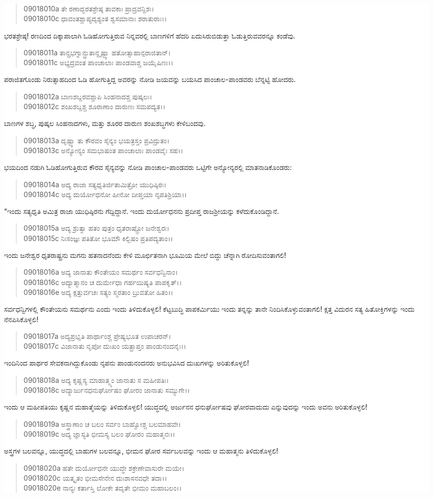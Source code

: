 > 09018010a ತೇ ರಣಾದ್ಭರತಶ್ರೇಷ್ಠ ತಾವಕಾಃ ಪ್ರಾದ್ರವನ್ದಿಶಃ।   
09018010c ಧಾವಂತಶ್ಚಾಪ್ಯದೃಶ್ಯಂತ ಶ್ವಸಮಾನಾಃ ಶರಾತುರಾಃ।।

ಭರತಶ್ರೇಷ್ಠ! ರಣದಿಂದ ದಿಕ್ಕಾಪಾಲಾಗಿ ಓಡಿಹೋಗುತ್ತಿರುವ ನಿನ್ನವರಲ್ಲಿ ಬಾಣಗಳಿಗೆ ಹೆದರಿ ಏದುಸಿರುಬಿಡುತ್ತಾ ಓಡುತ್ತಿರುವವರನ್ನೂ ಕಂಡೆವು.

> 09018011a ತಾನ್ಪ್ರಭಗ್ನಾನ್ದ್ರುತಾನ್ದೃಷ್ಟ್ವಾ ಹತೋತ್ಸಾಹಾನ್ಪರಾಜಿತಾನ್।   
09018011c ಅಭ್ಯದ್ರವಂತ ಪಾಂಚಾಲಾಃ ಪಾಂಡವಾಶ್ಚ ಜಯೈಷಿಣಃ।।

ಪರಾಜಿತಗೊಂಡು ನಿರುತ್ಸಾಹದಿಂದ ಓಡಿ ಹೋಗುತ್ತಿದ್ದ ಅವರನ್ನು ನೋಡಿ ಜಯವನ್ನು ಬಯಸಿದ ಪಾಂಚಾಲ-ಪಾಂಡವರು ಬೆನ್ನಟ್ಟಿ ಹೋದರು.

> 09018012a ಬಾಣಶಬ್ದರವಶ್ಚಾಪಿ ಸಿಂಹನಾದಶ್ಚ ಪುಷ್ಕಲಃ।   
09018012c ಶಂಖಶಬ್ದಶ್ಚ ಶೂರಾಣಾಂ ದಾರುಣಃ ಸಮಪದ್ಯತ।।

ಬಾಣಗಳ ಶಬ್ಧ, ಪುಷ್ಕಲ ಸಿಂಹನಾದಗಳು, ಮತ್ತು ಶೂರರ ದಾರುಣ ಶಂಖಶಬ್ಧಗಳು ಕೇಳಿಬಂದವು.

> 09018013a ದೃಷ್ಟ್ವಾ ತು ಕೌರವಂ ಸೈನ್ಯಂ ಭಯತ್ರಸ್ತಂ ಪ್ರವಿದ್ರುತಂ।   
09018013c ಅನ್ಯೋನ್ಯಂ ಸಮಭಾಷಂತ ಪಾಂಚಾಲಾಃ ಪಾಂಡವೈಃ ಸಹ।।

ಭಯದಿಂದ ನಡುಗಿ ಓಡಿಹೋಗುತ್ತಿರುವ ಕೌರವ ಸೈನ್ಯವನ್ನು ನೋಡಿ ಪಾಂಚಾಲ-ಪಾಂಡವರು ಒಟ್ಟಿಗೇ ಅನ್ಯೋನ್ಯರಲ್ಲಿ ಮಾತನಾಡಿಕೊಂಡರು:

> 09018014a ಅದ್ಯ ರಾಜಾ ಸತ್ಯಧೃತಿರ್ಜಿತಾಮಿತ್ರೋ ಯುಧಿಷ್ಠಿರಃ।   
09018014c ಅದ್ಯ ದುರ್ಯೋಧನೋ ಹೀನೋ ದೀಪ್ತಯಾ ನೃಪತಿಶ್ರಿಯಾ।।

“ಇಂದು ಸತ್ಯಧೃತಿ ಅಮಿತ್ರ ರಾಜಾ ಯುಧಿಷ್ಠಿರನು ಗೆದ್ದಿದ್ದಾನೆ. ಇಂದು ದುರ್ಯೋಧನನು ಪ್ರದೀಪ್ತ ರಾಜಶ್ರೀಯನ್ನು ಕಳೆದುಕೊಂಡಿದ್ದಾನೆ.

> 09018015a ಅದ್ಯ ಶ್ರುತ್ವಾ ಹತಂ ಪುತ್ರಂ ಧೃತರಾಷ್ಟ್ರೋ ಜನೇಶ್ವರಃ।   
09018015c ನಿಃಸಂಜ್ಞಃ ಪತಿತೋ ಭೂಮೌ ಕಿಲ್ಬಿಷಂ ಪ್ರತಿಪದ್ಯತಾಂ।।

ಇಂದು ಜನೇಶ್ವರ ಧೃತರಾಷ್ಟ್ರನು ಮಗನು ಹತನಾದನೆಂದು ಕೇಳಿ ಮೂರ್ಛಿತನಾಗಿ ಭೂಮಿಯ ಮೇಲೆ ಬಿದ್ದು ಚೆನ್ನಾಗಿ ರೋದಿಸುವಂತಾಗಲಿ!

> 09018016a ಅದ್ಯ ಜಾನಾತು ಕೌಂತೇಯಂ ಸಮರ್ಥಂ ಸರ್ವಧನ್ವಿನಾಂ।   
09018016c ಅದ್ಯಾತ್ಮಾನಂ ಚ ದುರ್ಮೇಧಾ ಗರ್ಹಯಿಷ್ಯತಿ ಪಾಪಕೃತ್।।   
09018016e ಅದ್ಯ ಕ್ಷತ್ತುರ್ವಚಃ ಸತ್ಯಂ ಸ್ಮರತಾಂ ಬ್ರುವತೋ ಹಿತಂ।।

ಸರ್ವಧನ್ವಿಗಳಲ್ಲಿ ಕೌಂತೇಯನು ಸಮರ್ಥನು ಎಂದು ಇಂದು ತಿಳಿದುಕೊಳ್ಳಲಿ! ಕೆಟ್ಟಬುದ್ಧಿ ಪಾಪಕರ್ಮಿಯು ಇಂದು ತನ್ನನ್ನು ತಾನೇ ನಿಂದಿಸಿಕೊಳ್ಳುವಂತಾಗಲಿ! ಕ್ಷತ್ತ ವಿದುರನ ಸತ್ಯ ಹಿತೋಕ್ತಿಗಳನ್ನು ಇಂದು ನೆನಪಿಸಿಕೊಳ್ಳಲಿ!

> 09018017a ಅದ್ಯಪ್ರಭೃತಿ ಪಾರ್ಥಾಂಶ್ಚ ಪ್ರೇಷ್ಯಭೂತ ಉಪಾಚರನ್।   
09018017c ವಿಜಾನಾತು ನೃಪೋ ದುಃಖಂ ಯತ್ಪ್ರಾಪ್ತಂ ಪಾಂಡುನಂದನೈಃ।।

ಇಂದಿನಿಂದ ಪಾರ್ಥರ ಸೇವಕನಾಗಿದ್ದುಕೊಂಡು ನೃಪನು ಪಾಂಡುನಂದನರು ಅನುಭವಿಸಿದ ದುಃಖಗಳನ್ನು ಅರಿತುಕೊಳ್ಳಲಿ!

> 09018018a ಅದ್ಯ ಕೃಷ್ಣಸ್ಯ ಮಾಹಾತ್ಮ್ಯಂ ಜಾನಾತು ಸ ಮಹೀಪತಿಃ।   
09018018c ಅದ್ಯಾರ್ಜುನಧನುರ್ಘೋಷಂ ಘೋರಂ ಜಾನಾತು ಸಮ್ಯುಗೇ।।

ಇಂದು ಆ ಮಹೀಪತಿಯು ಕೃಷ್ಣನ ಮಹಾತ್ಮೆಯನ್ನು ತಿಳಿದುಕೊಳ್ಳಲಿ! ಯುದ್ಧದಲ್ಲಿ ಅರ್ಜುನನ ಧನುರ್ಘೋಷವು ಘೋರವಾದುದು ಎನ್ನುವುದನ್ನು ಇಂದು ಅವನು ಅರಿತುಕೊಳ್ಳಲಿ!

> 09018019a ಅಸ್ತ್ರಾಣಾಂ ಚ ಬಲಂ ಸರ್ವಂ ಬಾಹ್ವೋಶ್ಚ ಬಲಮಾಹವೇ।   
09018019c ಅದ್ಯ ಜ್ಞಾಸ್ಯತಿ ಭೀಮಸ್ಯ ಬಲಂ ಘೋರಂ ಮಹಾತ್ಮನಃ।।

ಅಸ್ತ್ರಗಳ ಬಲವನ್ನೂ, ಯುದ್ಧದಲ್ಲಿ ಬಾಹುಗಳ ಬಲವನ್ನೂ, ಭೀಮನ ಘೋರ ಸರ್ವಬಲವನ್ನು ಇಂದು ಆ ಮಹಾತ್ಮನು ತಿಳಿದುಕೊಳ್ಳಲಿ!

> 09018020a ಹತೇ ದುರ್ಯೋಧನೇ ಯುದ್ಧೇ ಶಕ್ರೇಣೇವಾಸುರೇ ಮಯೇ।   
09018020c ಯತ್ಕೃತಂ ಭೀಮಸೇನೇನ ದುಃಶಾಸನವಧೇ ತದಾ।।   
09018020e ನಾನ್ಯಃ ಕರ್ತಾಸ್ತಿ ಲೋಕೇ ತದೃತೇ ಭೀಮಂ ಮಹಾಬಲಂ।।
